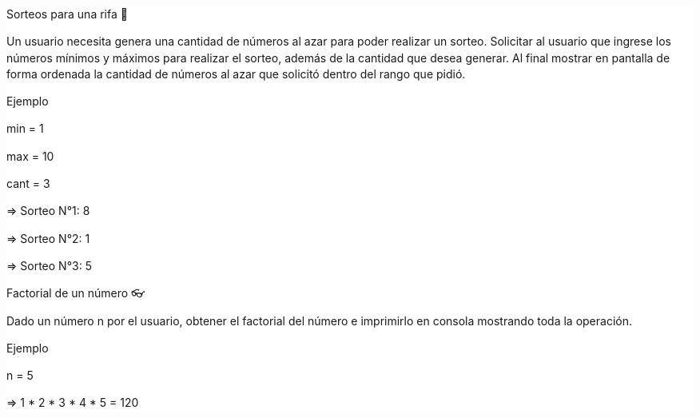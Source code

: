 Sorteos para una rifa 🎁

Un usuario necesita genera una cantidad de números al azar para poder realizar un sorteo. Solicitar al usuario que ingrese los números mínimos y máximos para realizar el sorteo, además de la cantidad que desea generar. Al final mostrar en pantalla de forma ordenada la cantidad de números al azar que solicitó dentro del rango que pidió.

Ejemplo

min = 1

max = 10

cant = 3

=> Sorteo N°1: 8

=> Sorteo N°2: 1

=> Sorteo N°3: 5

Factorial de un número 👓

Dado un número n por el usuario, obtener el factorial del número e imprimirlo en consola mostrando toda la operación.

Ejemplo

n = 5

=> 1 * 2 * 3 * 4 * 5 = 120